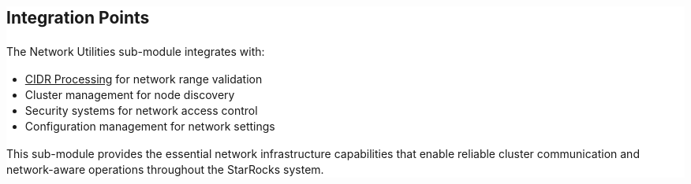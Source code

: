 ## Integration Points

The Network Utilities sub-module integrates with:
- [CIDR Processing](cidr.md) for network range validation
- Cluster management for node discovery
- Security systems for network access control
- Configuration management for network settings

This sub-module provides the essential network infrastructure capabilities that enable reliable cluster communication and network-aware operations throughout the StarRocks system.